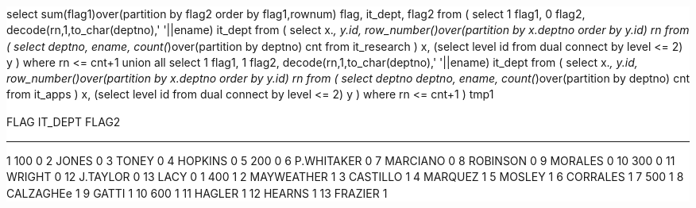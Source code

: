 select sum(flag1)over(partition by flag2
                      order by flag1,rownum) flag,
       it_dept, flag2
  from (
select 1 flag1, 0 flag2,
       decode(rn,1,to_char(deptno),' '||ename) it_dept
  from (
select x.*, y.id,
       row_number()over(partition by x.deptno order by y.id) rn
  from (
select deptno,
       ename,
       count(*)over(partition by deptno) cnt
  from it_research
       ) x,
       (select level id from dual connect by level <= 2) y
       )
 where rn <= cnt+1
union all
select 1 flag1, 1 flag2,
       decode(rn,1,to_char(deptno),' '||ename) it_dept
    from (
select x.*, y.id,
       row_number()over(partition by x.deptno order by y.id) rn
  from (
select deptno deptno,
       ename,
       count(*)over(partition by deptno) cnt
  from it_apps
       ) x,
       (select level id from dual connect by level <= 2) y
       )
 where rn <= cnt+1
       ) tmp1


FLAG IT_DEPT              FLAG2
---- --------------- ----------
   1   100                    0
   2     JONES                0
   3     TONEY                0
   4     HOPKINS              0
   5   200                    0
   6     P.WHITAKER           0
   7     MARCIANO             0
   8     ROBINSON             0
   9     MORALES              0
  10    300                   0
  11     WRIGHT               0
  12     J.TAYLOR             0
  13     LACY                 0
   1   400                    1
   2     MAYWEATHER           1
   3     CASTILLO             1
   4     MARQUEZ              1
   5     MOSLEY               1
   6     CORRALES             1
   7   500                    1
   8     CALZAGHEe            1
   9     GATTI                1
  10   600                    1
  11     HAGLER               1
  12     HEARNS               1
  13     FRAZIER              1